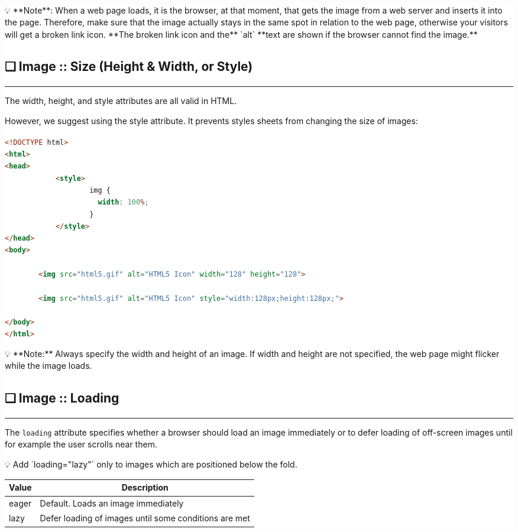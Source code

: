 <aside> 💡 **Note**: When a web page loads, it is the browser, at that moment, that gets the image from a web server and inserts it into the page. Therefore, make sure that the image actually stays in the same spot in relation to the web page, otherwise your visitors will get a broken link icon. **The broken link icon and the** `alt` **text are shown if the browser cannot find the image.**

</aside>

## ❏ Image :: Size (Height & Width, or Style)

---

The width, height, and style attributes are all valid in HTML.

However, we suggest using the style attribute. It prevents styles sheets from changing the size of images:

```html
<!DOCTYPE html>
<html>
<head>
			<style>
					img {
					  width: 100%;
					}
			</style>
</head>
<body>

		<img src="html5.gif" alt="HTML5 Icon" width="128" height="128">
		
		<img src="html5.gif" alt="HTML5 Icon" style="width:128px;height:128px;">

</body>
</html>
```

<aside> 💡 **Note:** Always specify the width and height of an image. If width and height are not specified, the web page might flicker while the image loads.

</aside>

## ❏ Image :: Loading

---

The `loading` attribute specifies whether a browser should load an image immediately or to defer loading of off-screen images until for example the user scrolls near them.

<aside> 💡 Add `loading="lazy"` only to images which are positioned below the fold.

</aside>

|Value|Description|
|---|---|
|eager|Default. Loads an image immediately|
|lazy|Defer loading of images until some conditions are met|
